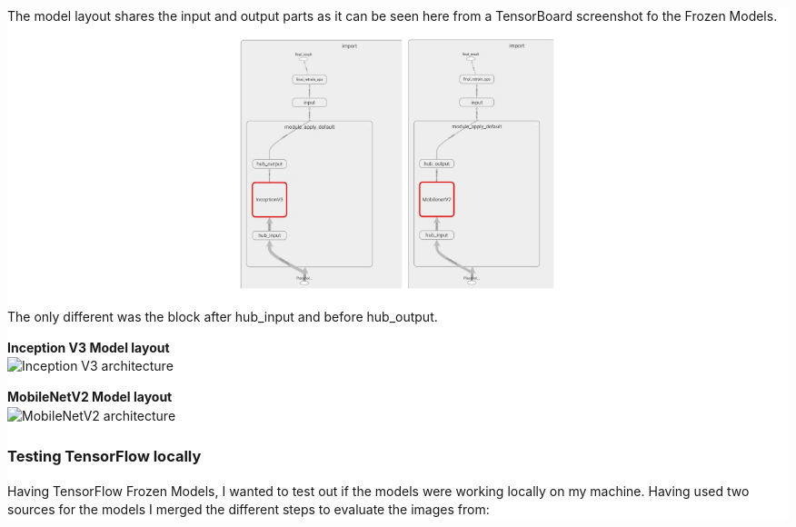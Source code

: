 The model layout shares the input and output parts as it can be seen here from a TensorBoard screenshot fo the Frozen Models.
<p align="center">
  <img src="./img/models_layout.jpg"  width="350"  />
</p>

The only different was the block after hub_input and before hub_output.

**Inception V3 Model layout**<br/>
![Inception V3 architecture](https://cdn-images-1.medium.com/max/1890/1*uXfC5fcbDsL0TJG4T8PsVw.png)

**MobileNetV2 Model layout**<br/>
![MobileNetV2 architecture](https://yinguobing.com/content/images/2018/03/mobilenet-v2-conv.jpg)

### Testing TensorFlow locally

Having TensorFlow Frozen Models, I wanted to test out if the models were working locally on my machine.
Having used two sources for the models I merged the different steps to evaluate the images from:
